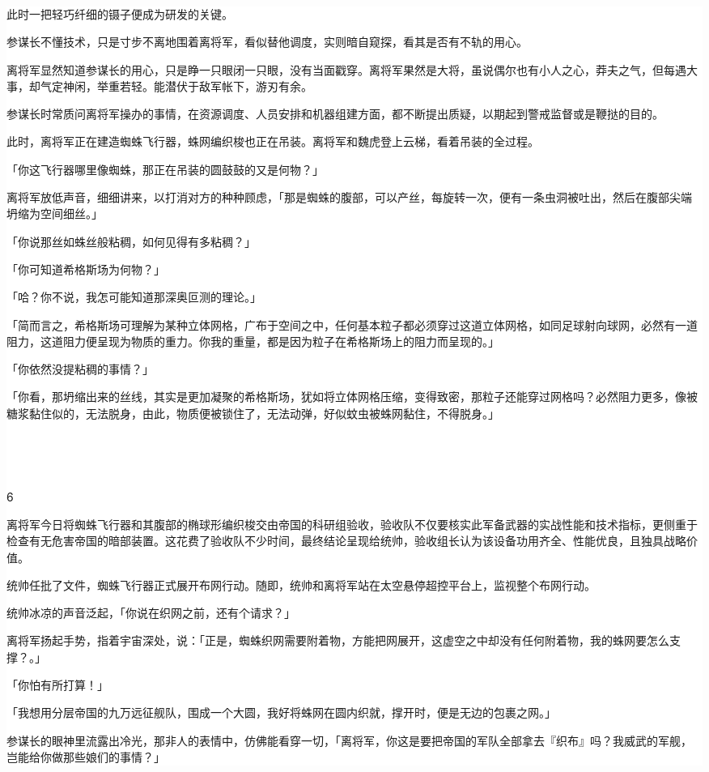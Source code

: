 
此时一把轻巧纤细的镊子便成为研发的关键。


参谋长不懂技术，只是寸步不离地围着离将军，看似替他调度，实则暗自窥探，看其是否有不轨的用心。


离将军显然知道参谋长的用心，只是睁一只眼闭一只眼，没有当面戳穿。离将军果然是大将，虽说偶尔也有小人之心，莽夫之气，但每遇大事，却气定神闲，举重若轻。能潜伏于敌军帐下，游刃有余。


参谋长时常质问离将军操办的事情，在资源调度、人员安排和机器组建方面，都不断提出质疑，以期起到警戒监督或是鞭挞的目的。


此时，离将军正在建造蜘蛛飞行器，蛛网编织梭也正在吊装。离将军和魏虎登上云梯，看着吊装的全过程。


「你这飞行器哪里像蜘蛛，那正在吊装的圆鼓鼓的又是何物？」


离将军放低声音，细细讲来，以打消对方的种种顾虑，「那是蜘蛛的腹部，可以产丝，每旋转一次，便有一条虫洞被吐出，然后在腹部尖端坍缩为空间细丝。」


「你说那丝如蛛丝般粘稠，如何见得有多粘稠？」


「你可知道希格斯场为何物？」


「哈？你不说，我怎可能知道那深奥叵测的理论。」


「简而言之，希格斯场可理解为某种立体网格，广布于空间之中，任何基本粒子都必须穿过这道立体网格，如同足球射向球网，必然有一道阻力，这道阻力便呈现为物质的重力。你我的重量，都是因为粒子在希格斯场上的阻力而呈现的。」


「你依然没提粘稠的事情？」


「你看，那坍缩出来的丝线，其实是更加凝聚的希格斯场，犹如将立体网格压缩，变得致密，那粒子还能穿过网格吗？必然阻力更多，像被糖浆黏住似的，无法脱身，由此，物质便被锁住了，无法动弹，好似蚊虫被蛛网黏住，不得脱身。」


 


 


6


离将军今日将蜘蛛飞行器和其腹部的椭球形编织梭交由帝国的科研组验收，验收队不仅要核实此军备武器的实战性能和技术指标，更侧重于检查有无危害帝国的暗部装置。这花费了验收队不少时间，最终结论呈现给统帅，验收组长认为该设备功用齐全、性能优良，且独具战略价值。


统帅任批了文件，蜘蛛飞行器正式展开布网行动。随即，统帅和离将军站在太空悬停超控平台上，监视整个布网行动。


统帅冰凉的声音泛起，「你说在织网之前，还有个请求？」


离将军扬起手势，指着宇宙深处，说：「正是，蜘蛛织网需要附着物，方能把网展开，这虚空之中却没有任何附着物，我的蛛网要怎么支撑？。」


「你怕有所打算！」


「我想用分层帝国的九万远征舰队，围成一个大圆，我好将蛛网在圆内织就，撑开时，便是无边的包裹之网。」


参谋长的眼神里流露出冷光，那非人的表情中，仿佛能看穿一切，「离将军，你这是要把帝国的军队全部拿去『织布』吗？我威武的军舰，岂能给你做那些娘们的事情？」

